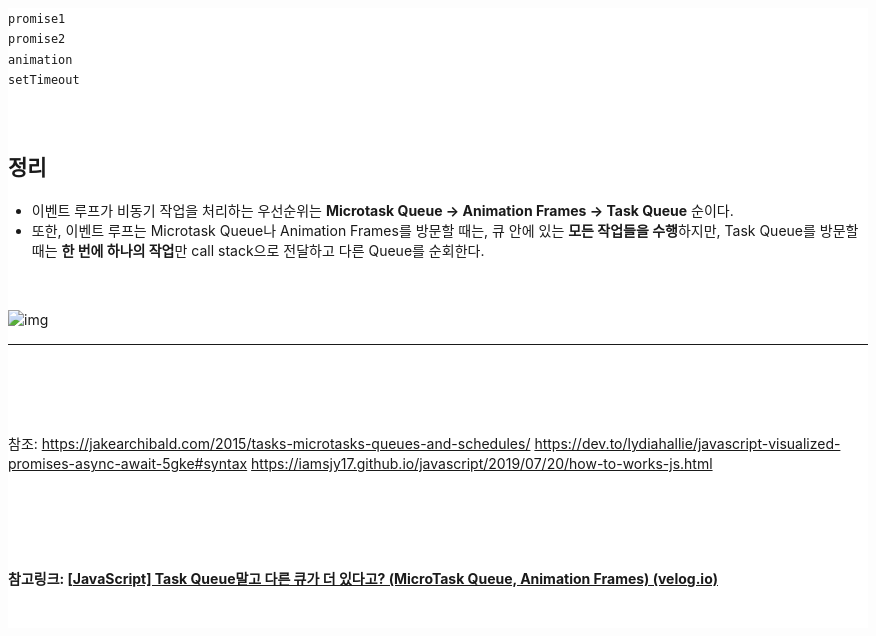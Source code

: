 ```js
promise1
promise2
animation
setTimeout
```

<br>

## 정리

- 이벤트 루프가 비동기 작업을 처리하는 우선순위는 **Microtask Queue -> Animation Frames -> Task Queue** 순이다.
- 또한, 이벤트 루프는 Microtask Queue나 Animation Frames를 방문할 때는, 큐 안에 있는 **모든 작업들을 수행**하지만, Task Queue를 방문할 때는 **한 번에 하나의 작업**만 call stack으로 전달하고 다른 Queue를 순회한다.

<br>

![img](https://velog.velcdn.com/images%2Ftitu%2Fpost%2F0eeea3c2-986e-408d-ae56-52dad1143811%2Fimage.png)

------

<br>

<br>

<br>

참조:
https://jakearchibald.com/2015/tasks-microtasks-queues-and-schedules/
https://dev.to/lydiahallie/javascript-visualized-promises-async-await-5gke#syntax
https://iamsjy17.github.io/javascript/2019/07/20/how-to-works-js.html

<br>

<br>

<br>

#### 참고링크: [[JavaScript\] Task Queue말고 다른 큐가 더 있다고? (MicroTask Queue, Animation Frames) (velog.io)](https://velog.io/@titu/JavaScript-Task-Queue말고-다른-큐가-더-있다고-MicroTask-Queue-Animation-Frames-Render-Queue)

<br>